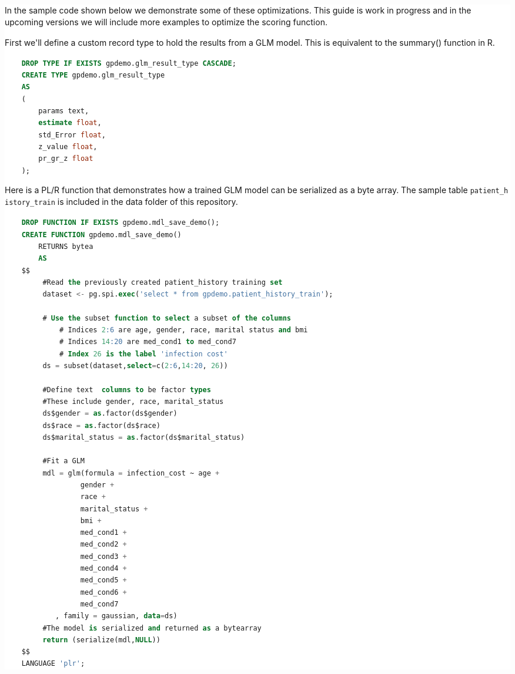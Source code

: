 In the sample code shown below we demonstrate some of these optimizations. This guide is work in progress and in the upcoming versions we will include more examples to optimize the scoring function.

First we'll define a custom record type to hold the results from a GLM model. This is equivalent to the summary() function in R.

```SQL 
	DROP TYPE IF EXISTS gpdemo.glm_result_type CASCADE;
	CREATE TYPE gpdemo.glm_result_type 
	AS 
	(
		params text, 
		estimate float, 
		std_Error float, 
		z_value float, 
		pr_gr_z float
	);
```

Here is a PL/R function that demonstrates how a trained GLM model can be serialized as a byte array. The sample table `patient_history_train` is included in the data folder of this repository.

```SQL
	DROP FUNCTION IF EXISTS gpdemo.mdl_save_demo();
	CREATE FUNCTION gpdemo.mdl_save_demo() 
        RETURNS bytea 
        AS
	$$
	     #Read the previously created patient_history training set
	     dataset <- pg.spi.exec('select * from gpdemo.patient_history_train');

	     # Use the subset function to select a subset of the columns
             # Indices 2:6 are age, gender, race, marital status and bmi
             # Indices 14:20 are med_cond1 to med_cond7
             # Index 26 is the label 'infection cost'
	     ds = subset(dataset,select=c(2:6,14:20, 26))

	     #Define text  columns to be factor types
	     #These include gender, race, marital_status	     
	     ds$gender = as.factor(ds$gender)
	     ds$race = as.factor(ds$race)
	     ds$marital_status = as.factor(ds$marital_status)

	     #Fit a GLM
	     mdl = glm(formula = infection_cost ~ age +
				  gender +
				  race +
				  marital_status +
				  bmi +
				  med_cond1 +
				  med_cond2 +
				  med_cond3 +
				  med_cond4 +
				  med_cond5 +
				  med_cond6 +
				  med_cond7 
			, family = gaussian, data=ds)
	     #The model is serialized and returned as a bytearray
	     return (serialize(mdl,NULL))
	$$
	LANGUAGE 'plr';
```
